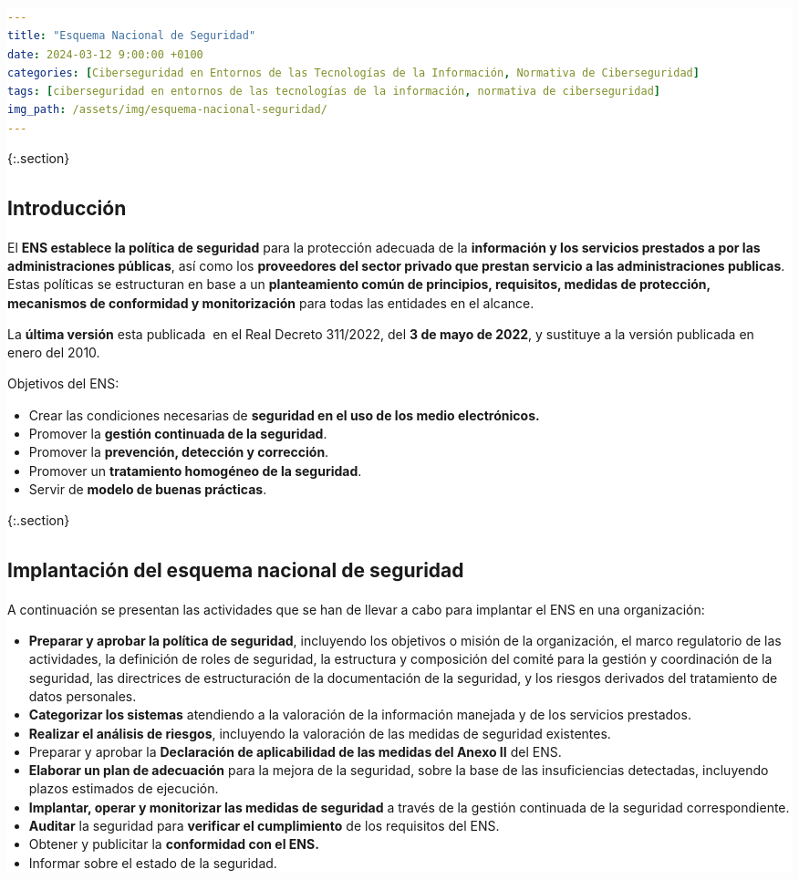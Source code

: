```yaml
---
title: "Esquema Nacional de Seguridad"
date: 2024-03-12 9:00:00 +0100
categories: [Ciberseguridad en Entornos de las Tecnologías de la Información, Normativa de Ciberseguridad]
tags: [ciberseguridad en entornos de las tecnologías de la información, normativa de ciberseguridad]
img_path: /assets/img/esquema-nacional-seguridad/
---
```


{:.section}
## Introducción

<iframe width="560" height="315" src="https://www.youtube.com/embed/jQJU-UB4sAQ?si=E8djNVaFAuN0aJQU" title="YouTube video player" frameborder="0" allow="accelerometer; autoplay; clipboard-write; encrypted-media; gyroscope; picture-in-picture; web-share" allowfullscreen></iframe>

El **ENS establece la política de seguridad** para la protección adecuada de la **información y los servicios prestados a por las administraciones públicas**, así como los **proveedores del sector privado que prestan servicio a las administraciones publicas**. Estas políticas se estructuran en base a un **planteamiento común de principios, requisitos, medidas de protección, mecanismos de conformidad y monitorización** para todas las entidades en el alcance.

La **última versión** esta publicada  en el Real Decreto 311/2022, del **3 de mayo de 2022**, y sustituye a la versión publicada en enero del 2010.

Objetivos del ENS:

- Crear las condiciones necesarias de **seguridad en el uso de los medio electrónicos.**
- Promover la **gestión continuada de la seguridad**.
- Promover la **prevención, detección y corrección**.
- Promover un **tratamiento homogéneo de la seguridad**.
- Servir de **modelo de buenas prácticas**.

{:.section}
## Implantación del esquema nacional de seguridad

A continuación se presentan las actividades que se han de llevar a cabo para implantar el ENS en una organización:

- **Preparar y aprobar la política de seguridad**, incluyendo los objetivos o misión de la organización, el marco regulatorio de las actividades, la definición de roles de seguridad, la estructura y composición del comité para la gestión y coordinación de la seguridad, las directrices de estructuración de la documentación de la seguridad, y los riesgos derivados del tratamiento de datos personales.
- **Categorizar los sistemas** atendiendo a la valoración de la información manejada y de los servicios prestados.
- **Realizar el análisis de riesgos**, incluyendo la valoración de las medidas de seguridad existentes.
- Preparar y aprobar la **Declaración de aplicabilidad de las medidas del Anexo II** del ENS.
- **Elaborar un plan de adecuación** para la mejora de la seguridad, sobre la base de las insuficiencias detectadas, incluyendo plazos estimados de ejecución.
- **Implantar, operar y monitorizar las medidas de seguridad** a través de la gestión continuada de la seguridad correspondiente.
- **Auditar** la seguridad para **verificar el cumplimiento** de los requisitos del ENS.
- Obtener y publicitar la **conformidad con el ENS.**
- Informar sobre el estado de la seguridad.
